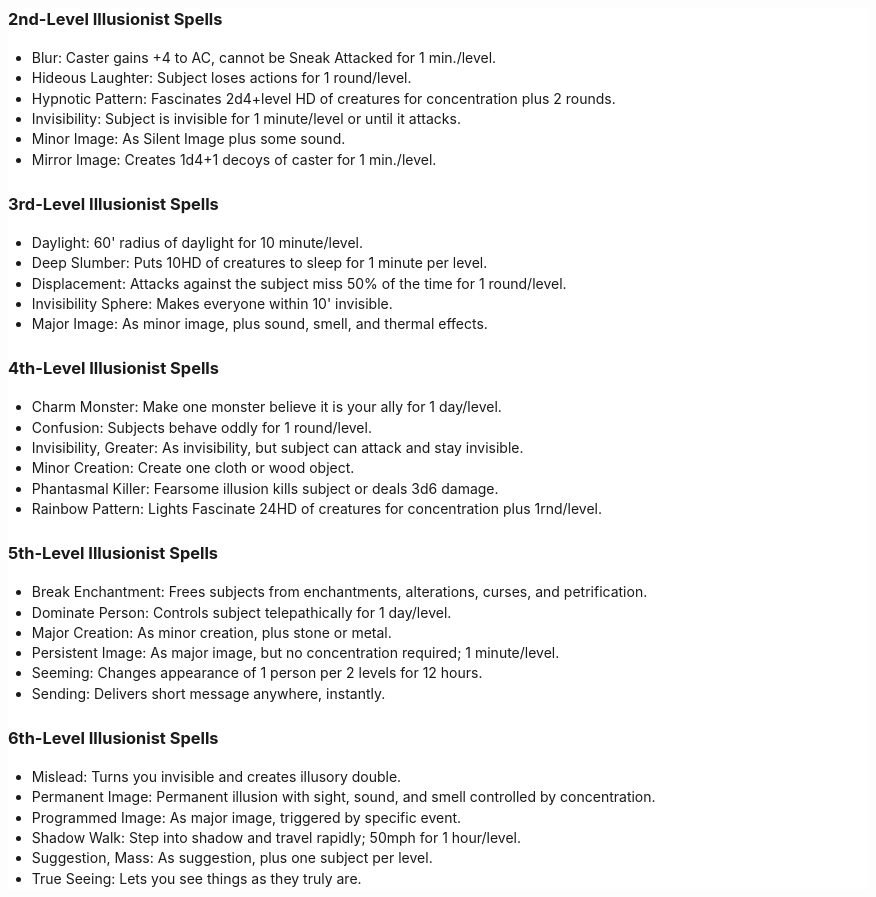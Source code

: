 ### 2nd-Level Illusionist Spells ###

* Blur: Caster gains +4 to AC, cannot be Sneak Attacked for 1 
  min./level.
* Hideous Laughter: Subject loses actions for 1 round/level.
* Hypnotic Pattern: Fascinates 2d4+level HD of creatures for
  concentration plus 2 rounds.
* Invisibility: Subject is invisible for 1 minute/level or until 
  it attacks.
* Minor Image: As Silent Image plus some sound.
* Mirror Image: Creates 1d4+1 decoys of caster for 1 min./level.

### 3rd-Level Illusionist Spells ###

* Daylight: 60' radius of daylight for 10 minute/level.
* Deep Slumber: Puts 10HD of creatures to sleep for 1 minute
  per level.
* Displacement: Attacks against the subject miss 50% of the time
  for 1 round/level.
* Invisibility Sphere: Makes everyone within 10' invisible.
* Major Image: As minor image, plus sound, smell, and thermal
  effects.

### 4th-Level Illusionist Spells ###

* Charm Monster: Make one monster believe it is your ally
  for 1 day/level.
* Confusion: Subjects behave oddly for 1 round/level.
* Invisibility, Greater: As invisibility, but subject can attack
  and stay invisible.
* Minor Creation: Create one cloth or wood object.
* Phantasmal Killer: Fearsome illusion kills subject or
  deals 3d6 damage.
* Rainbow Pattern: Lights Fascinate 24HD of creatures for
  concentration plus 1rnd/level.

### 5th-Level Illusionist Spells ###

* Break Enchantment: Frees subjects from enchantments,
  alterations, curses, and petrification.
* Dominate Person: Controls subject telepathically for 1 day/level.
* Major Creation: As minor creation, plus stone or metal.
* Persistent Image: As major image, but no concentration
  required; 1 minute/level.
* Seeming: Changes appearance of 1 person per 2 levels for 12 hours.
* Sending: Delivers short message anywhere, instantly.

### 6th-Level Illusionist Spells ###

* Mislead: Turns you invisible and creates illusory double.
* Permanent Image: Permanent illusion with sight, sound, and
  smell controlled by concentration.
* Programmed Image: As major image, triggered by specific event.
* Shadow Walk: Step into shadow and travel rapidly; 50mph for 1
  hour/level.
* Suggestion, Mass: As suggestion, plus one subject per level.
* True Seeing: Lets you see things as they truly are.

